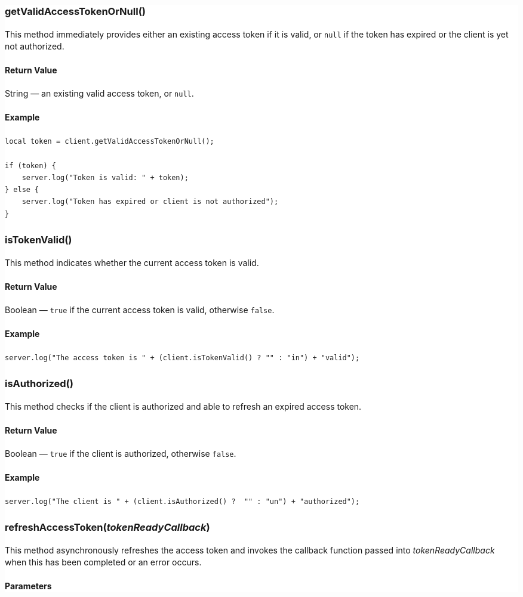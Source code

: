 ### getValidAccessTokenOrNull() ###

This method immediately provides either an existing access token if it is valid, or `null` if the token has expired or the client is yet not authorized.

#### Return Value ####

String &mdash; an existing valid access token, or `null`.

#### Example ####

```squirrel
local token = client.getValidAccessTokenOrNull();

if (token) {
    server.log("Token is valid: " + token);
} else {
    server.log("Token has expired or client is not authorized");
}
```

### isTokenValid() ###

This method indicates whether the current access token is valid.

#### Return Value ####

Boolean &mdash; `true` if the current access token is valid, otherwise `false`.

#### Example ####

```squirrel
server.log("The access token is " + (client.isTokenValid() ? "" : "in") + "valid");
```

### isAuthorized() ###

This method checks if the client is authorized and able to refresh an expired access token.

#### Return Value ####

Boolean &mdash; `true` if the client is authorized, otherwise `false`.

#### Example ####

```squirrel
server.log("The client is " + (client.isAuthorized() ?  "" : "un") + "authorized");
```

### refreshAccessToken(*tokenReadyCallback*) ###

This method asynchronously refreshes the access token and invokes the callback function passed into *tokenReadyCallback* when this has been completed or an error occurs.

#### Parameters ####
